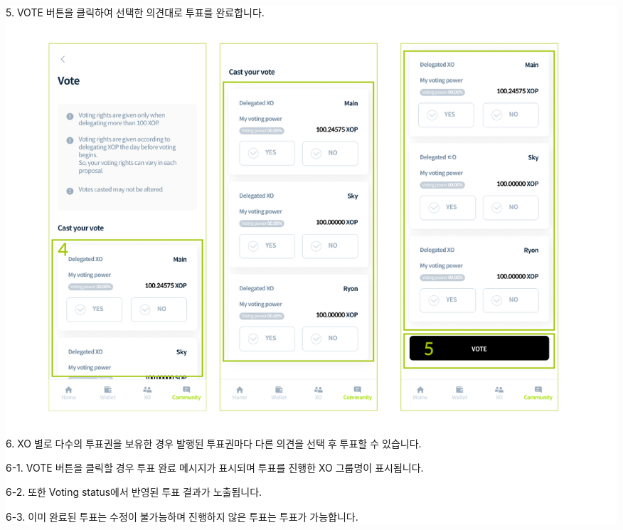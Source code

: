 5\. VOTE 버튼을 클릭하여 선택한 의견대로 투표를 완료합니다.

<figure><img src=".gitbook/assets/gitbook_image27.png" alt=""><figcaption></figcaption></figure>

6\. XO 별로 다수의 투표권을 보유한 경우 발행된 투표권마다 다른 의견을 선택 후 투표할 수 있습니다.&#x20;

&#x20;  6-1. VOTE 버튼을 클릭할 경우 투표 완료 메시지가 표시되며 투표를 진행한 XO 그룹명이 표시됩니다.&#x20;

&#x20;  6-2. 또한 Voting status에서 반영된 투표 결과가 노출됩니다.&#x20;

&#x20;  6-3. 이미 완료된 투표는 수정이 불가능하며 진행하지 않은 투표는 투표가 가능합니다.
